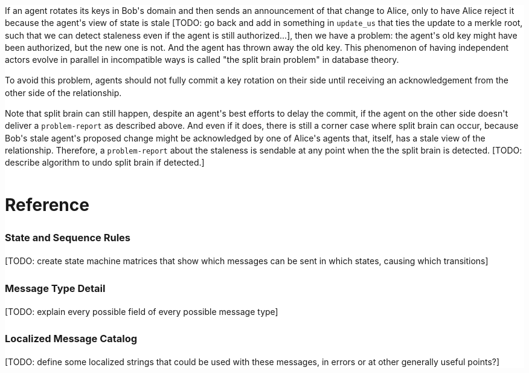 If an agent rotates its keys in Bob's domain and then sends an announcement of that change
to Alice, only to have Alice reject it because the agent's view of state is stale [TODO:
go back and add in something in `update_us` that ties the update to a merkle root, such that
we can detect staleness even if the agent is still authorized...], then we have a problem:
the agent's old key might have been authorized, but the new one is not. And the agent has
thrown away the old key. This phenomenon of having independent actors evolve in parallel in
incompatible ways is called "the split brain problem" in database theory.

To avoid this problem, agents should not fully commit a key rotation on their side until
receiving an acknowledgement from the other side of the relationship. 

Note that split brain can still happen, despite an agent's best efforts to delay the commit,
if the agent on the other side doesn't deliver a `problem-report` as described above. And even
if it does, there is still a corner case where split brain can occur, because Bob's stale
agent's proposed change might be acknowledged by one of Alice's agents that, itself, has a
stale view of the relationship. Therefore, a `problem-report` about the staleness is sendable
at any point when the the split brain is detected. [TODO: describe algorithm to undo split brain
if detected.]

# Reference
[reference]: #reference

### State and Sequence Rules

[TODO: create state machine matrices that show which messages can be sent in
which states, causing which transitions]

### Message Type Detail

[TODO: explain every possible field of every possible message type]

### Localized Message Catalog

[TODO: define some localized strings that could be used with these messages,
in errors or at other generally useful points?]


[summary]: #summary
[motivation]: #motivation
[tutorial]: #tutorial